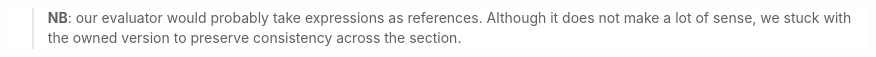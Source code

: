 > **NB**: our evaluator would probably take expressions as references. Although it does not make a
> lot of sense, we stuck with the owned version to preserve consistency across the section.



[code]: https://github.com/AdrienChampion/fast_expr/blob/master/src/examples/book_subst_1.rs (Code for this example on github.com)
[expr def]: explicit_example.html#expression-type (Original expression type definition)
[crate doc]: TODO
[example doc]: TODO